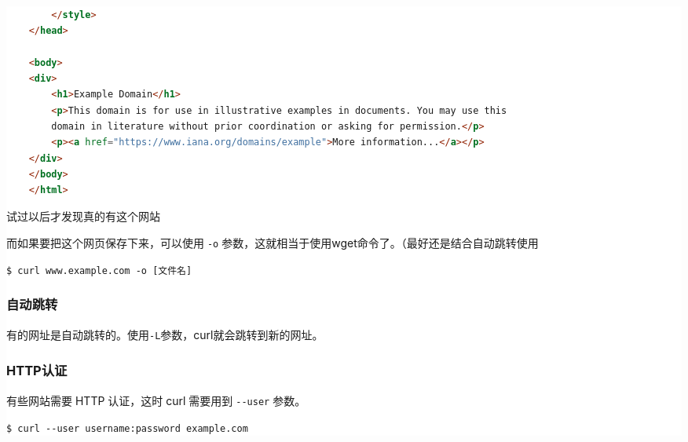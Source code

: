 ```html
        </style>
    </head>

    <body>
    <div>
        <h1>Example Domain</h1>
        <p>This domain is for use in illustrative examples in documents. You may use this
        domain in literature without prior coordination or asking for permission.</p>
        <p><a href="https://www.iana.org/domains/example">More information...</a></p>
    </div>
    </body>
    </html>
```
<span class="spoiler">试过以后才发现真的有这个网站</span>

而如果要把这个网页保存下来，可以使用 `-o` 参数，这就相当于使用wget命令了。（最好还是结合自动跳转使用

    $ curl www.example.com -o [文件名]

### 自动跳转

有的网址是自动跳转的。使用`-L`参数，curl就会跳转到新的网址。

### HTTP认证

有些网站需要 HTTP 认证，这时 curl 需要用到 `--user` 参数。

    $ curl --user username:password example.com
